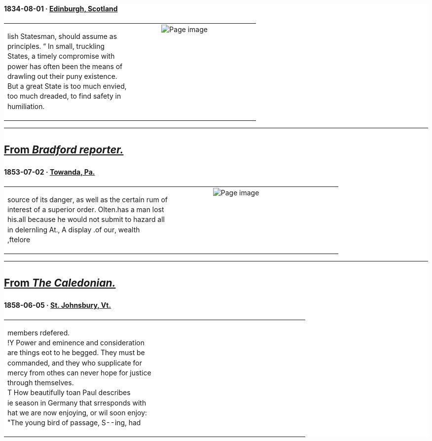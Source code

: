 #### 1834-08-01 &middot; [Edinburgh, Scotland](http://dbpedia.org/resource/Edinburgh)

<table style="width: 100%;"><tr><td style="width: 50%">

  
lish Statesman, should assume as  
principles. “ In small, truckling  
States, a timely compromise with  
power has often been the means of  
drawling out their puny existence.  
But a great State is too much envied,  
too much dreaded, to find safety in  
humiliation.
</td><td style="width: 50%; max-height: 75%; margin: auto; display: block;">
<img alt="Page image" src="https://iiif.archive.org/image/iiif/2/sim_blackwoods-magazine_1834-08_36_225%2Fsim_blackwoods-magazine_1834-08_36_225_jp2.zip%2Fsim_blackwoods-magazine_1834-08_36_225_jp2%2Fsim_blackwoods-magazine_1834-08_36_225_0086.jp2/pct:10.387673956262425,61.72514619883041,36.779324055666,10.818713450292398/600,/0/default.jpg"/>
</td>
</tr></table>

---

## [From _Bradford reporter._](https://panewsarchive.psu.edu/lccn/sn84024558/1853-07-02/ed-1/seq-1/)

#### 1853-07-02 &middot; [Towanda, Pa.](http://dbpedia.org/resource/Towanda%2C_Pennsylvania)

<table style="width: 100%;"><tr><td style="width: 50%">

  
source of its danger, as well as the certain rum of   
interest of a superior order. Olten.has a man lost   
his.all because he would not submit to hazard all   
in delernling At., A display .of our, wealth   
,ftelore
</td><td style="width: 50%; max-height: 75%; margin: auto; display: block;">
<img alt="Page image" src="https://panewsarchive.psu.edu/iiif/batch_pst_aerecura_ver01%2Fdata%2Fsn84024558%2F000001788%2F1853070201%2F0097.jp2/pct:47.11906584992343,87.3651661153459,13.9739663093415,2.4126276427441393/!600,600/0/default.jpg"/>
</td>
</tr></table>

---

## [From _The Caledonian._](https://www.loc.gov/resource/sn84023252/1858-06-05/ed-1/?sp=3)

#### 1858-06-05 &middot; [St. Johnsbury, Vt.](http://dbpedia.org/resource/St._Johnsbury%2C_Vermont)

<table style="width: 100%;"><tr><td style="width: 50%">

  
members rdefered.  
!Y Power and eminence and consideration  
are things eot to he begged. They must be  
commanded, and they who supplicate for  
mercy from othes can never hope for justice  
through themselves.  
T How beautifully toan Paul describes  
ie season in Germany that srresponds with  
hat we are now enjoying, or wil soon enjoy:  
&quot;The young bird of passage, S--ing, had  
  